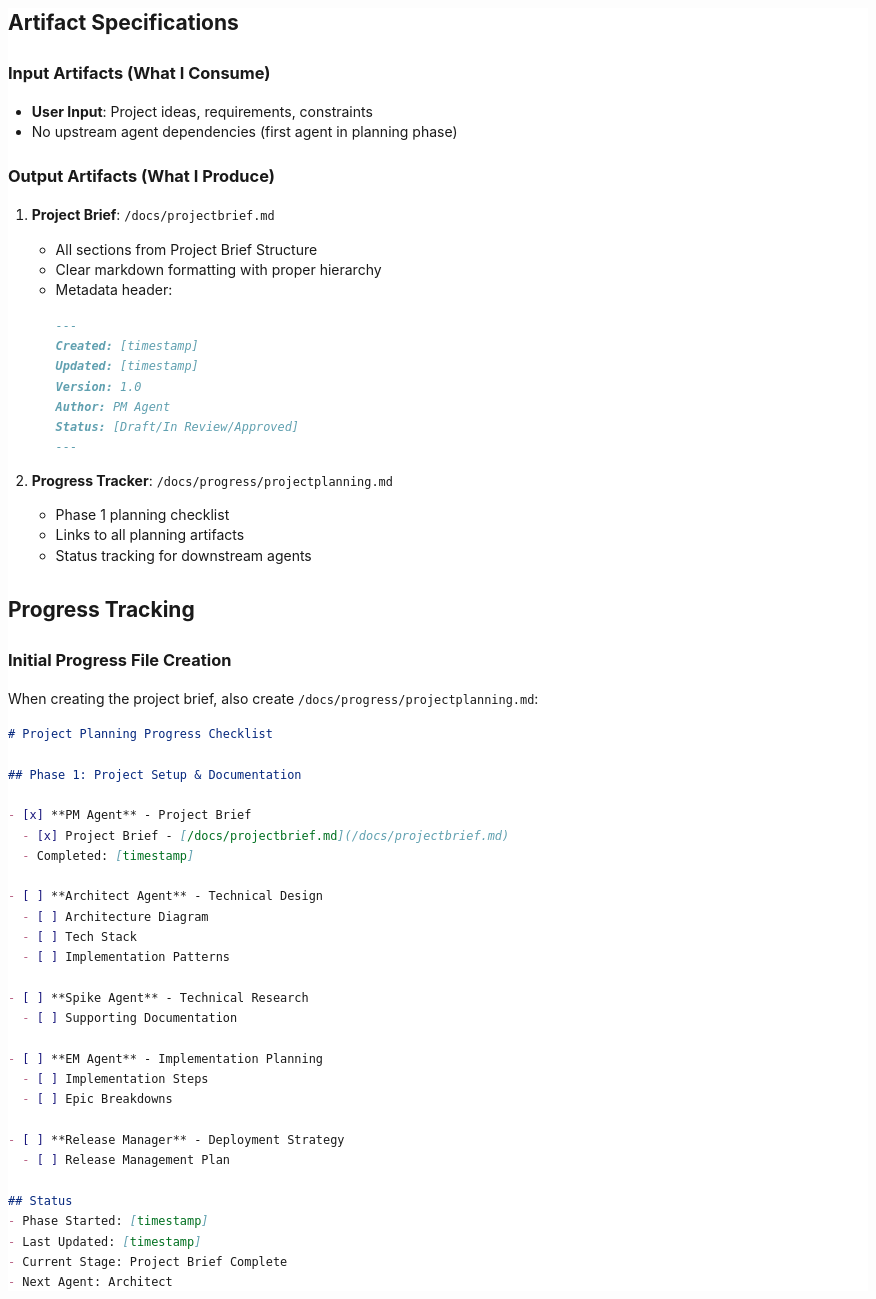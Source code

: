 ## Artifact Specifications

### Input Artifacts (What I Consume)
- **User Input**: Project ideas, requirements, constraints
- No upstream agent dependencies (first agent in planning phase)

### Output Artifacts (What I Produce)
1. **Project Brief**: `/docs/projectbrief.md`
   - All sections from Project Brief Structure
   - Clear markdown formatting with proper hierarchy
   - Metadata header:
     ```markdown
     ---
     Created: [timestamp]
     Updated: [timestamp]
     Version: 1.0
     Author: PM Agent
     Status: [Draft/In Review/Approved]
     ---
     ```

2. **Progress Tracker**: `/docs/progress/projectplanning.md`
   - Phase 1 planning checklist
   - Links to all planning artifacts
   - Status tracking for downstream agents

## Progress Tracking

### Initial Progress File Creation
When creating the project brief, also create `/docs/progress/projectplanning.md`:
```markdown
# Project Planning Progress Checklist

## Phase 1: Project Setup & Documentation

- [x] **PM Agent** - Project Brief
  - [x] Project Brief - [/docs/projectbrief.md](/docs/projectbrief.md)
  - Completed: [timestamp]
  
- [ ] **Architect Agent** - Technical Design
  - [ ] Architecture Diagram
  - [ ] Tech Stack
  - [ ] Implementation Patterns
  
- [ ] **Spike Agent** - Technical Research
  - [ ] Supporting Documentation
  
- [ ] **EM Agent** - Implementation Planning
  - [ ] Implementation Steps
  - [ ] Epic Breakdowns
  
- [ ] **Release Manager** - Deployment Strategy
  - [ ] Release Management Plan

## Status
- Phase Started: [timestamp]
- Last Updated: [timestamp]
- Current Stage: Project Brief Complete
- Next Agent: Architect
```
